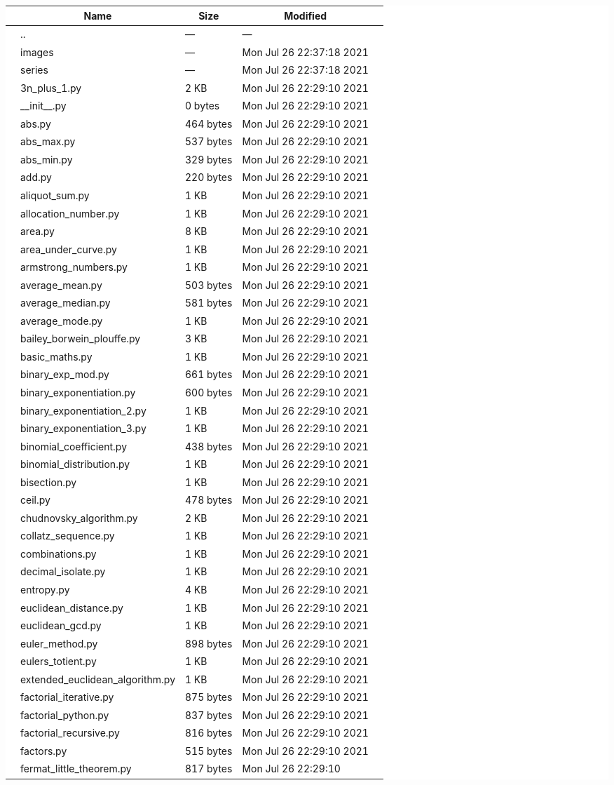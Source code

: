 <table><thead><tr class="header"><th></th><th>Name</th><th>Size</th><th>Modified</th><th></th></tr></thead><tbody><tr class="odd"><td></td><td><span class="goup">..</span></td><td>—</td><td>—</td><td></td></tr><tr class="even"><td></td><td><span class="name">images</span></td><td>—</td><td>Mon Jul 26 22:37:18 2021</td><td></td></tr><tr class="odd"><td></td><td><span class="name">series</span></td><td>—</td><td>Mon Jul 26 22:37:18 2021</td><td></td></tr><tr class="even"><td></td><td><span class="name">3n_plus_1.py</span></td><td>2 KB</td><td>Mon Jul 26 22:29:10 2021</td><td></td></tr><tr class="odd"><td></td><td><span class="name">__init__.py</span></td><td>0 bytes</td><td>Mon Jul 26 22:29:10 2021</td><td></td></tr><tr class="even"><td></td><td><span class="name">abs.py</span></td><td>464 bytes</td><td>Mon Jul 26 22:29:10 2021</td><td></td></tr><tr class="odd"><td></td><td><span class="name">abs_max.py</span></td><td>537 bytes</td><td>Mon Jul 26 22:29:10 2021</td><td></td></tr><tr class="even"><td></td><td><span class="name">abs_min.py</span></td><td>329 bytes</td><td>Mon Jul 26 22:29:10 2021</td><td></td></tr><tr class="odd"><td></td><td><span class="name">add.py</span></td><td>220 bytes</td><td>Mon Jul 26 22:29:10 2021</td><td></td></tr><tr class="even"><td></td><td><span class="name">aliquot_sum.py</span></td><td>1 KB</td><td>Mon Jul 26 22:29:10 2021</td><td></td></tr><tr class="odd"><td></td><td><span class="name">allocation_number.py</span></td><td>1 KB</td><td>Mon Jul 26 22:29:10 2021</td><td></td></tr><tr class="even"><td></td><td><span class="name">area.py</span></td><td>8 KB</td><td>Mon Jul 26 22:29:10 2021</td><td></td></tr><tr class="odd"><td></td><td><span class="name">area_under_curve.py</span></td><td>1 KB</td><td>Mon Jul 26 22:29:10 2021</td><td></td></tr><tr class="even"><td></td><td><span class="name">armstrong_numbers.py</span></td><td>1 KB</td><td>Mon Jul 26 22:29:10 2021</td><td></td></tr><tr class="odd"><td></td><td><span class="name">average_mean.py</span></td><td>503 bytes</td><td>Mon Jul 26 22:29:10 2021</td><td></td></tr><tr class="even"><td></td><td><span class="name">average_median.py</span></td><td>581 bytes</td><td>Mon Jul 26 22:29:10 2021</td><td></td></tr><tr class="odd"><td></td><td><span class="name">average_mode.py</span></td><td>1 KB</td><td>Mon Jul 26 22:29:10 2021</td><td></td></tr><tr class="even"><td></td><td><span class="name">bailey_borwein_plouffe.py</span></td><td>3 KB</td><td>Mon Jul 26 22:29:10 2021</td><td></td></tr><tr class="odd"><td></td><td><span class="name">basic_maths.py</span></td><td>1 KB</td><td>Mon Jul 26 22:29:10 2021</td><td></td></tr><tr class="even"><td></td><td><span class="name">binary_exp_mod.py</span></td><td>661 bytes</td><td>Mon Jul 26 22:29:10 2021</td><td></td></tr><tr class="odd"><td></td><td><span class="name">binary_exponentiation.py</span></td><td>600 bytes</td><td>Mon Jul 26 22:29:10 2021</td><td></td></tr><tr class="even"><td></td><td><span class="name">binary_exponentiation_2.py</span></td><td>1 KB</td><td>Mon Jul 26 22:29:10 2021</td><td></td></tr><tr class="odd"><td></td><td><span class="name">binary_exponentiation_3.py</span></td><td>1 KB</td><td>Mon Jul 26 22:29:10 2021</td><td></td></tr><tr class="even"><td></td><td><span class="name">binomial_coefficient.py</span></td><td>438 bytes</td><td>Mon Jul 26 22:29:10 2021</td><td></td></tr><tr class="odd"><td></td><td><span class="name">binomial_distribution.py</span></td><td>1 KB</td><td>Mon Jul 26 22:29:10 2021</td><td></td></tr><tr class="even"><td></td><td><span class="name">bisection.py</span></td><td>1 KB</td><td>Mon Jul 26 22:29:10 2021</td><td></td></tr><tr class="odd"><td></td><td><span class="name">ceil.py</span></td><td>478 bytes</td><td>Mon Jul 26 22:29:10 2021</td><td></td></tr><tr class="even"><td></td><td><span class="name">chudnovsky_algorithm.py</span></td><td>2 KB</td><td>Mon Jul 26 22:29:10 2021</td><td></td></tr><tr class="odd"><td></td><td><span class="name">collatz_sequence.py</span></td><td>1 KB</td><td>Mon Jul 26 22:29:10 2021</td><td></td></tr><tr class="even"><td></td><td><span class="name">combinations.py</span></td><td>1 KB</td><td>Mon Jul 26 22:29:10 2021</td><td></td></tr><tr class="odd"><td></td><td><span class="name">decimal_isolate.py</span></td><td>1 KB</td><td>Mon Jul 26 22:29:10 2021</td><td></td></tr><tr class="even"><td></td><td><span class="name">entropy.py</span></td><td>4 KB</td><td>Mon Jul 26 22:29:10 2021</td><td></td></tr><tr class="odd"><td></td><td><span class="name">euclidean_distance.py</span></td><td>1 KB</td><td>Mon Jul 26 22:29:10 2021</td><td></td></tr><tr class="even"><td></td><td><span class="name">euclidean_gcd.py</span></td><td>1 KB</td><td>Mon Jul 26 22:29:10 2021</td><td></td></tr><tr class="odd"><td></td><td><span class="name">euler_method.py</span></td><td>898 bytes</td><td>Mon Jul 26 22:29:10 2021</td><td></td></tr><tr class="even"><td></td><td><span class="name">eulers_totient.py</span></td><td>1 KB</td><td>Mon Jul 26 22:29:10 2021</td><td></td></tr><tr class="odd"><td></td><td><span class="name">extended_euclidean_algorithm.py</span></td><td>1 KB</td><td>Mon Jul 26 22:29:10 2021</td><td></td></tr><tr class="even"><td></td><td><span class="name">factorial_iterative.py</span></td><td>875 bytes</td><td>Mon Jul 26 22:29:10 2021</td><td></td></tr><tr class="odd"><td></td><td><span class="name">factorial_python.py</span></td><td>837 bytes</td><td>Mon Jul 26 22:29:10 2021</td><td></td></tr><tr class="even"><td></td><td><span class="name">factorial_recursive.py</span></td><td>816 bytes</td><td>Mon Jul 26 22:29:10 2021</td><td></td></tr><tr class="odd"><td></td><td><span class="name">factors.py</span></td><td>515 bytes</td><td>Mon Jul 26 22:29:10 2021</td><td></td></tr><tr class="even"><td></td><td><span class="name">fermat_little_theorem.py</span></td><td>817 bytes</td><td>Mon Jul 26 22:29:10